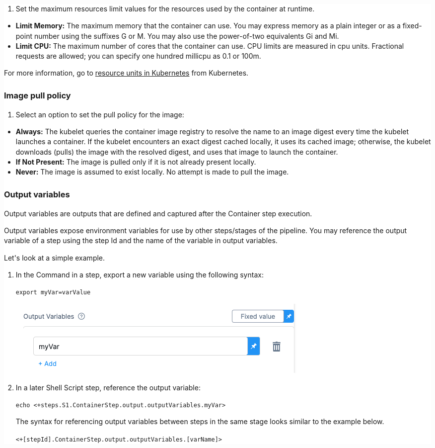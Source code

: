 1. Set the maximum resources limit values for the resources used by the container at runtime.

- **Limit Memory:** The maximum memory that the container can use. You may express memory as a plain integer or as a fixed-point number using the suffixes G or M. You may also use the power-of-two equivalents Gi and Mi.
- **Limit CPU:** The maximum number of cores that the container can use. CPU limits are measured in cpu units. Fractional requests are allowed; you can specify one hundred millicpu as 0.1 or 100m. 

For more information, go to [resource units in Kubernetes](https://kubernetes.io/docs/concepts/configuration/manage-resources-containers/#resource-units-in-kubernetes) from Kubernetes.

### Image pull policy

1. Select an option to set the pull policy for the image:

- **Always:** The kubelet queries the container image registry to resolve the name to an image digest every time the kubelet launches a container. If the kubelet encounters an exact digest cached locally, it uses its cached image; otherwise, the kubelet downloads (pulls) the image with the resolved digest, and uses that image to launch the container.
- **If Not Present:** The image is pulled only if it is not already present locally.
- **Never:** The image is assumed to exist locally. No attempt is made to pull the image.

### Output variables

Output variables are outputs that are defined and captured after the Container step execution.

Output variables expose environment variables for use by other steps/stages of the pipeline. You may reference the output variable of a step using the step Id and the name of the variable in output variables.

Let's look at a simple example.

1. In the Command in a step, export a new variable using the following syntax:

    ```
    export myVar=varValue
    ```

    ![picture 1](../cd-general-steps/static/beced40976dc4e9f479faaa2a93c1d8f6e7b7a7ed20ca412cc2afd1cf8f7c1a1.png)
2. In a later Shell Script step, reference the output variable:

    ```
    echo <+steps.S1.ContainerStep.output.outputVariables.myVar>
    ```
    
    The syntax for referencing output variables between steps in the same stage looks similar to the example below.

    ```
    <+[stepId].ContainerStep.output.outputVariables.[varName]>
    ```
